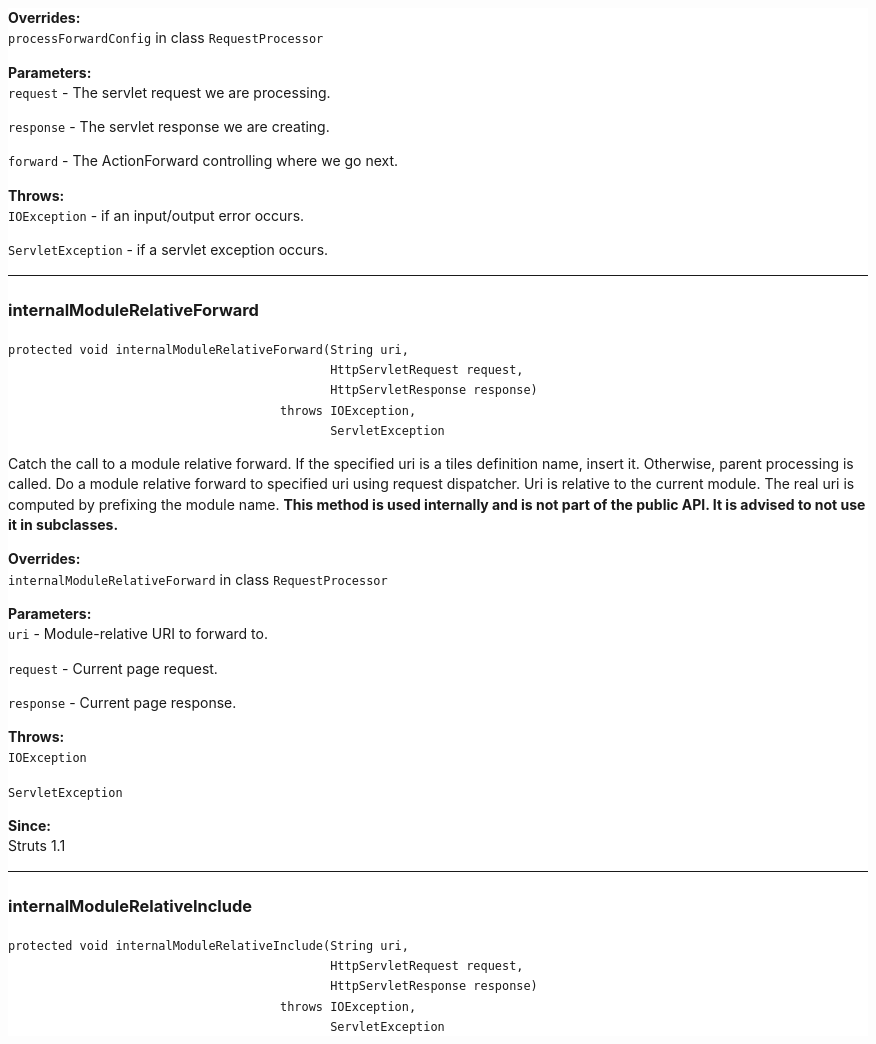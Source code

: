 **Overrides:**  
`processForwardConfig` in class `RequestProcessor`



**Parameters:**  
`request` - The servlet request we are processing.

`response` - The servlet response we are creating.

`forward` - The ActionForward controlling where we go next.

**Throws:**  
`IOException` - if an input/output error occurs.

`ServletException` - if a servlet exception occurs.

------------------------------------------------------------------------

### internalModuleRelativeForward

    protected void internalModuleRelativeForward(String uri,
                                                 HttpServletRequest request,
                                                 HttpServletResponse response)
                                          throws IOException,
                                                 ServletException

Catch the call to a module relative forward. If the specified uri is a tiles definition name, insert it. Otherwise, parent processing is called. Do a module relative forward to specified uri using request dispatcher. Uri is relative to the current module. The real uri is computed by prefixing the module name. **This method is used internally and is not part of the public API. It is advised to not use it in subclasses.**

**Overrides:**  
`internalModuleRelativeForward` in class `RequestProcessor`



**Parameters:**  
`uri` - Module-relative URI to forward to.

`request` - Current page request.

`response` - Current page response.

**Throws:**  
`IOException`

`ServletException`

**Since:**  
Struts 1.1

------------------------------------------------------------------------

### internalModuleRelativeInclude

    protected void internalModuleRelativeInclude(String uri,
                                                 HttpServletRequest request,
                                                 HttpServletResponse response)
                                          throws IOException,
                                                 ServletException
